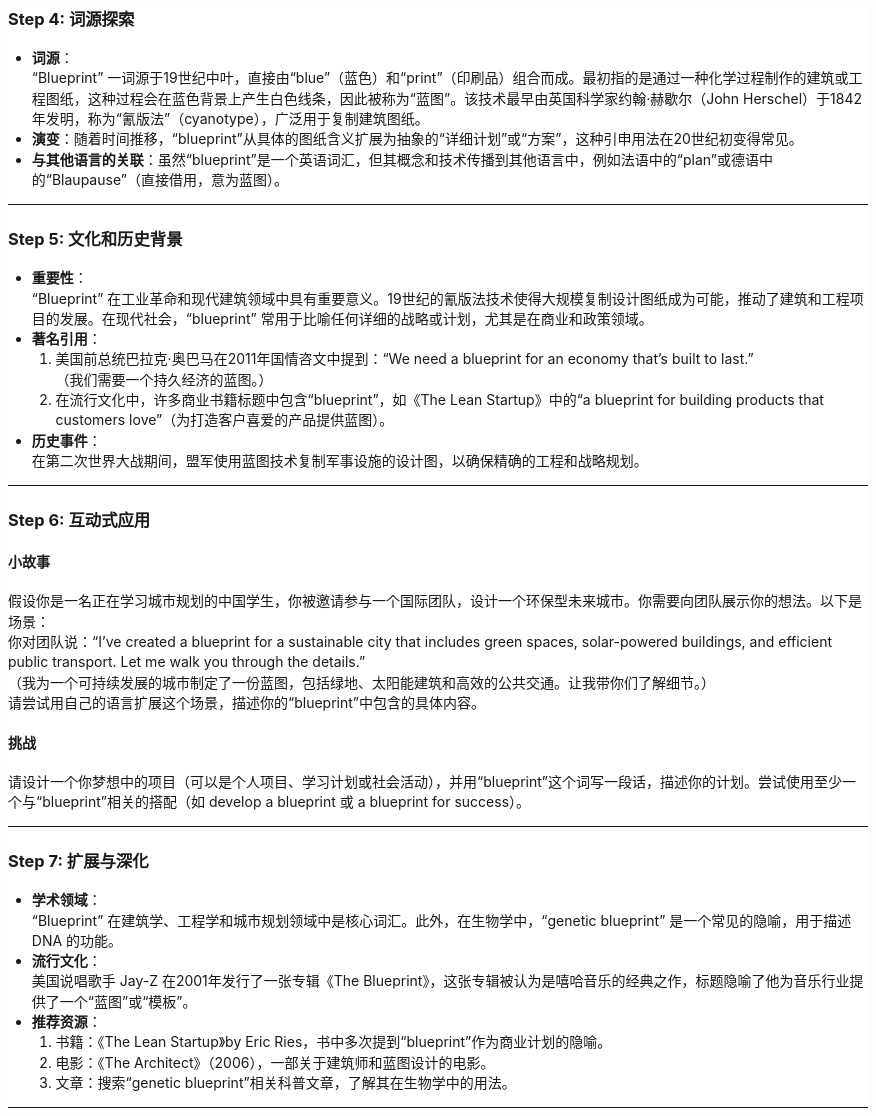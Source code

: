 
### Step 4: 词源探索

- **词源**：  
  “Blueprint” 一词源于19世纪中叶，直接由“blue”（蓝色）和“print”（印刷品）组合而成。最初指的是通过一种化学过程制作的建筑或工程图纸，这种过程会在蓝色背景上产生白色线条，因此被称为“蓝图”。该技术最早由英国科学家约翰·赫歇尔（John Herschel）于1842年发明，称为“氰版法”（cyanotype），广泛用于复制建筑图纸。
- **演变**：随着时间推移，“blueprint”从具体的图纸含义扩展为抽象的“详细计划”或“方案”，这种引申用法在20世纪初变得常见。
- **与其他语言的关联**：虽然“blueprint”是一个英语词汇，但其概念和技术传播到其他语言中，例如法语中的“plan”或德语中的“Blaupause”（直接借用，意为蓝图）。

---

### Step 5: 文化和历史背景

- **重要性**：  
  “Blueprint” 在工业革命和现代建筑领域中具有重要意义。19世纪的氰版法技术使得大规模复制设计图纸成为可能，推动了建筑和工程项目的发展。在现代社会，“blueprint” 常用于比喻任何详细的战略或计划，尤其是在商业和政策领域。
- **著名引用**：  
  1. 美国前总统巴拉克·奥巴马在2011年国情咨文中提到：“We need a blueprint for an economy that’s built to last.”  
     （我们需要一个持久经济的蓝图。）
  2. 在流行文化中，许多商业书籍标题中包含“blueprint”，如《The Lean Startup》中的“a blueprint for building products that customers love”（为打造客户喜爱的产品提供蓝图）。
- **历史事件**：  
  在第二次世界大战期间，盟军使用蓝图技术复制军事设施的设计图，以确保精确的工程和战略规划。

---

### Step 6: 互动式应用

#### 小故事
假设你是一名正在学习城市规划的中国学生，你被邀请参与一个国际团队，设计一个环保型未来城市。你需要向团队展示你的想法。以下是场景：  
你对团队说：“I’ve created a blueprint for a sustainable city that includes green spaces, solar-powered buildings, and efficient public transport. Let me walk you through the details.”  
（我为一个可持续发展的城市制定了一份蓝图，包括绿地、太阳能建筑和高效的公共交通。让我带你们了解细节。）  
请尝试用自己的语言扩展这个场景，描述你的“blueprint”中包含的具体内容。

#### 挑战
请设计一个你梦想中的项目（可以是个人项目、学习计划或社会活动），并用“blueprint”这个词写一段话，描述你的计划。尝试使用至少一个与“blueprint”相关的搭配（如 develop a blueprint 或 a blueprint for success）。

---

### Step 7: 扩展与深化

- **学术领域**：  
  “Blueprint” 在建筑学、工程学和城市规划领域中是核心词汇。此外，在生物学中，“genetic blueprint” 是一个常见的隐喻，用于描述 DNA 的功能。
- **流行文化**：  
  美国说唱歌手 Jay-Z 在2001年发行了一张专辑《The Blueprint》，这张专辑被认为是嘻哈音乐的经典之作，标题隐喻了他为音乐行业提供了一个“蓝图”或“模板”。
- **推荐资源**：
  1. 书籍：《The Lean Startup》by Eric Ries，书中多次提到“blueprint”作为商业计划的隐喻。
  2. 电影：《The Architect》（2006），一部关于建筑师和蓝图设计的电影。
  3. 文章：搜索“genetic blueprint”相关科普文章，了解其在生物学中的用法。

---

